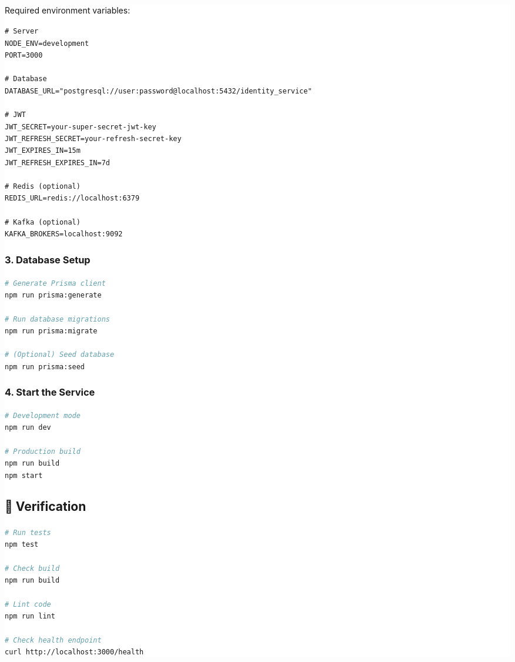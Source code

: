Required environment variables:
```env
# Server
NODE_ENV=development
PORT=3000

# Database
DATABASE_URL="postgresql://user:password@localhost:5432/identity_service"

# JWT
JWT_SECRET=your-super-secret-jwt-key
JWT_REFRESH_SECRET=your-refresh-secret-key
JWT_EXPIRES_IN=15m
JWT_REFRESH_EXPIRES_IN=7d

# Redis (optional)
REDIS_URL=redis://localhost:6379

# Kafka (optional)
KAFKA_BROKERS=localhost:9092
```

### 3. Database Setup
```bash
# Generate Prisma client
npm run prisma:generate

# Run database migrations
npm run prisma:migrate

# (Optional) Seed database
npm run prisma:seed
```

### 4. Start the Service
```bash
# Development mode
npm run dev

# Production build
npm run build
npm start
```

## 🧪 Verification

```bash
# Run tests
npm test

# Check build
npm run build

# Lint code
npm run lint

# Check health endpoint
curl http://localhost:3000/health
```
